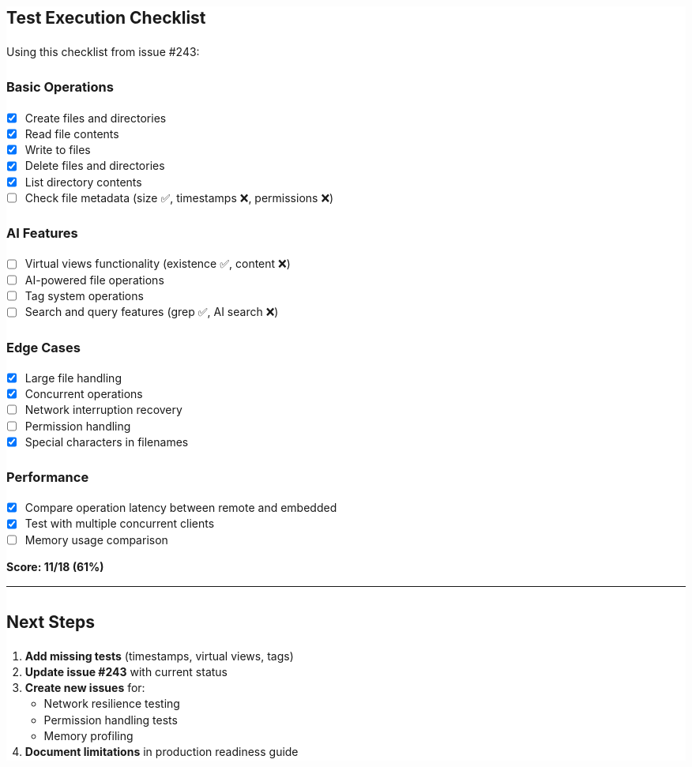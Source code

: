 ## Test Execution Checklist

Using this checklist from issue #243:

### Basic Operations
- [x] Create files and directories
- [x] Read file contents
- [x] Write to files
- [x] Delete files and directories
- [x] List directory contents
- [ ] Check file metadata (size ✅, timestamps ❌, permissions ❌)

### AI Features
- [ ] Virtual views functionality (existence ✅, content ❌)
- [ ] AI-powered file operations
- [ ] Tag system operations
- [ ] Search and query features (grep ✅, AI search ❌)

### Edge Cases
- [x] Large file handling
- [x] Concurrent operations
- [ ] Network interruption recovery
- [ ] Permission handling
- [x] Special characters in filenames

### Performance
- [x] Compare operation latency between remote and embedded
- [x] Test with multiple concurrent clients
- [ ] Memory usage comparison

**Score: 11/18 (61%)**

---

## Next Steps

1. **Add missing tests** (timestamps, virtual views, tags)
2. **Update issue #243** with current status
3. **Create new issues** for:
   - Network resilience testing
   - Permission handling tests
   - Memory profiling
4. **Document limitations** in production readiness guide
